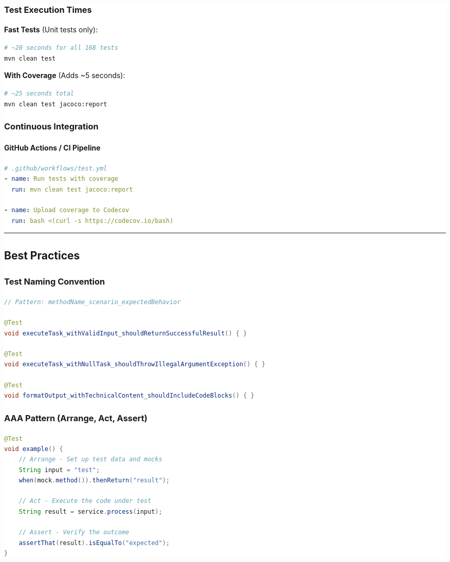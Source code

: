 ### Test Execution Times

**Fast Tests** (Unit tests only):

```bash
# ~20 seconds for all 168 tests
mvn clean test
```

**With Coverage** (Adds ~5 seconds):

```bash
# ~25 seconds total
mvn clean test jacoco:report
```

### Continuous Integration

#### GitHub Actions / CI Pipeline

```yaml
# .github/workflows/test.yml
- name: Run tests with coverage
  run: mvn clean test jacoco:report

- name: Upload coverage to Codecov
  run: bash <(curl -s https://codecov.io/bash)
```

---

## Best Practices

### Test Naming Convention

```java
// Pattern: methodName_scenario_expectedBehavior

@Test
void executeTask_withValidInput_shouldReturnSuccessfulResult() { }

@Test
void executeTask_withNullTask_shouldThrowIllegalArgumentException() { }

@Test
void formatOutput_withTechnicalContent_shouldIncludeCodeBlocks() { }
```

### AAA Pattern (Arrange, Act, Assert)

```java
@Test
void example() {
    // Arrange - Set up test data and mocks
    String input = "test";
    when(mock.method()).thenReturn("result");

    // Act - Execute the code under test
    String result = service.process(input);

    // Assert - Verify the outcome
    assertThat(result).isEqualTo("expected");
}
```
